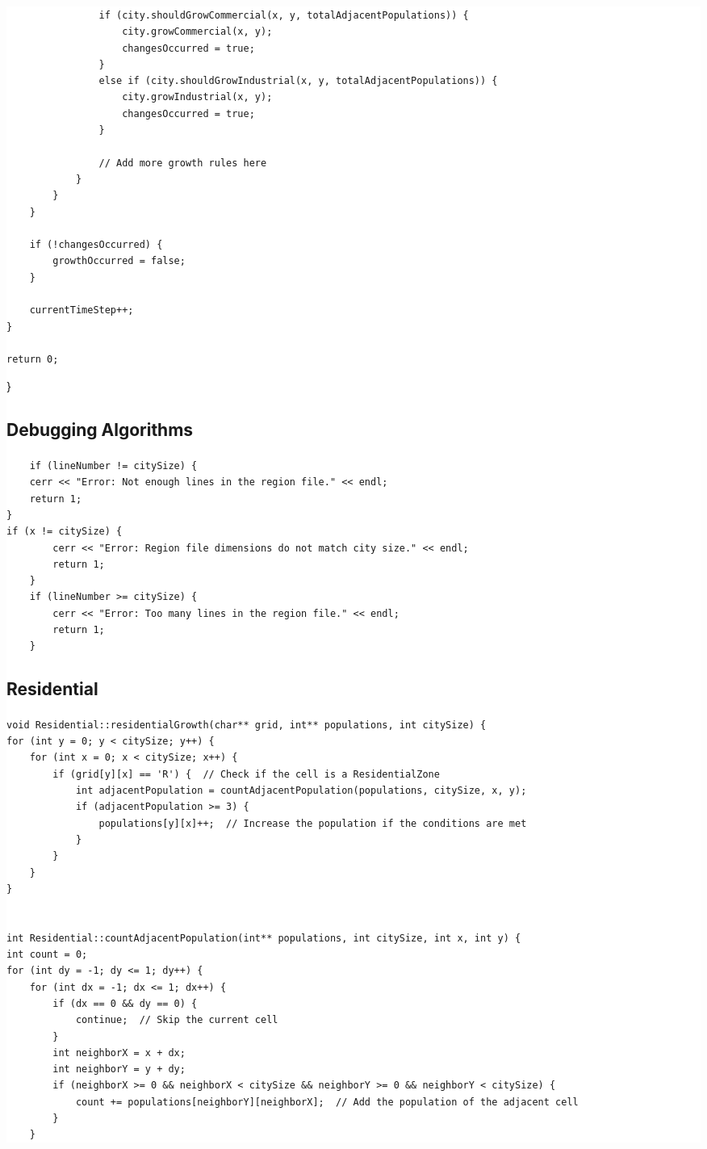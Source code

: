                     if (city.shouldGrowCommercial(x, y, totalAdjacentPopulations)) {
                        city.growCommercial(x, y);
                        changesOccurred = true;
                    }
                    else if (city.shouldGrowIndustrial(x, y, totalAdjacentPopulations)) {
                        city.growIndustrial(x, y);
                        changesOccurred = true;
                    }

                    // Add more growth rules here
                }
            }
        }

        if (!changesOccurred) {
            growthOccurred = false;
        }

        currentTimeStep++;
    }

    return 0;
}
## Debugging Algorithms
        if (lineNumber != citySize) {
        cerr << "Error: Not enough lines in the region file." << endl;
        return 1;
    }
    if (x != citySize) {
            cerr << "Error: Region file dimensions do not match city size." << endl;
            return 1;
        }
        if (lineNumber >= citySize) {
            cerr << "Error: Too many lines in the region file." << endl;
            return 1;
        }

## Residential
    void Residential::residentialGrowth(char** grid, int** populations, int citySize) {
    for (int y = 0; y < citySize; y++) {
        for (int x = 0; x < citySize; x++) {
            if (grid[y][x] == 'R') {  // Check if the cell is a ResidentialZone
                int adjacentPopulation = countAdjacentPopulation(populations, citySize, x, y);
                if (adjacentPopulation >= 3) {
                    populations[y][x]++;  // Increase the population if the conditions are met
                }
            }
        }
    }


    int Residential::countAdjacentPopulation(int** populations, int citySize, int x, int y) {
    int count = 0;
    for (int dy = -1; dy <= 1; dy++) {
        for (int dx = -1; dx <= 1; dx++) {
            if (dx == 0 && dy == 0) {
                continue;  // Skip the current cell
            }
            int neighborX = x + dx;
            int neighborY = y + dy;
            if (neighborX >= 0 && neighborX < citySize && neighborY >= 0 && neighborY < citySize) {
                count += populations[neighborY][neighborX];  // Add the population of the adjacent cell
            }
        }
